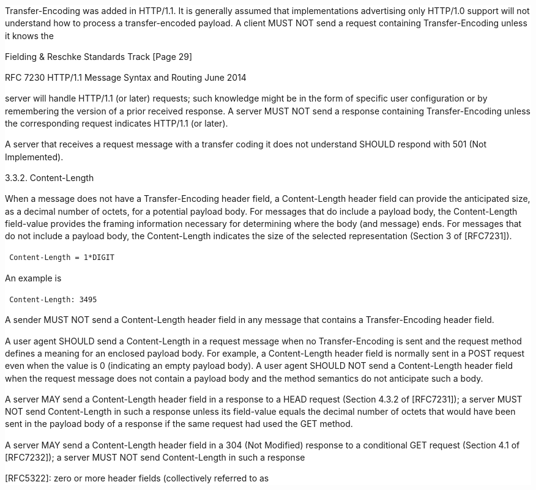   Transfer-Encoding was added in HTTP/1.1.  It is generally assumed
   that implementations advertising only HTTP/1.0 support will not
   understand how to process a transfer-encoded payload.  A client MUST
   NOT send a request containing Transfer-Encoding unless it knows the



Fielding & Reschke           Standards Track                   [Page 29]
 
RFC 7230           HTTP/1.1 Message Syntax and Routing         June 2014


   server will handle HTTP/1.1 (or later) requests; such knowledge might
   be in the form of specific user configuration or by remembering the
   version of a prior received response.  A server MUST NOT send a
   response containing Transfer-Encoding unless the corresponding
   request indicates HTTP/1.1 (or later).

   A server that receives a request message with a transfer coding it
   does not understand SHOULD respond with 501 (Not Implemented).

3.3.2.  Content-Length

   When a message does not have a Transfer-Encoding header field, a
   Content-Length header field can provide the anticipated size, as a
   decimal number of octets, for a potential payload body.  For messages
   that do include a payload body, the Content-Length field-value
   provides the framing information necessary for determining where the
   body (and message) ends.  For messages that do not include a payload
   body, the Content-Length indicates the size of the selected
   representation (Section 3 of [RFC7231]).

     Content-Length = 1*DIGIT

   An example is

     Content-Length: 3495

   A sender MUST NOT send a Content-Length header field in any message
   that contains a Transfer-Encoding header field.

   A user agent SHOULD send a Content-Length in a request message when
   no Transfer-Encoding is sent and the request method defines a meaning
   for an enclosed payload body.  For example, a Content-Length header
   field is normally sent in a POST request even when the value is 0
   (indicating an empty payload body).  A user agent SHOULD NOT send a
   Content-Length header field when the request message does not contain
   a payload body and the method semantics do not anticipate such a
   body.

   A server MAY send a Content-Length header field in a response to a
   HEAD request (Section 4.3.2 of [RFC7231]); a server MUST NOT send
   Content-Length in such a response unless its field-value equals the
   decimal number of octets that would have been sent in the payload
   body of a response if the same request had used the GET method.

   A server MAY send a Content-Length header field in a 304 (Not
   Modified) response to a conditional GET request (Section 4.1 of
   [RFC7232]); a server MUST NOT send Content-Length in such a response


   [RFC5322]: zero or more header fields (collectively referred to as
